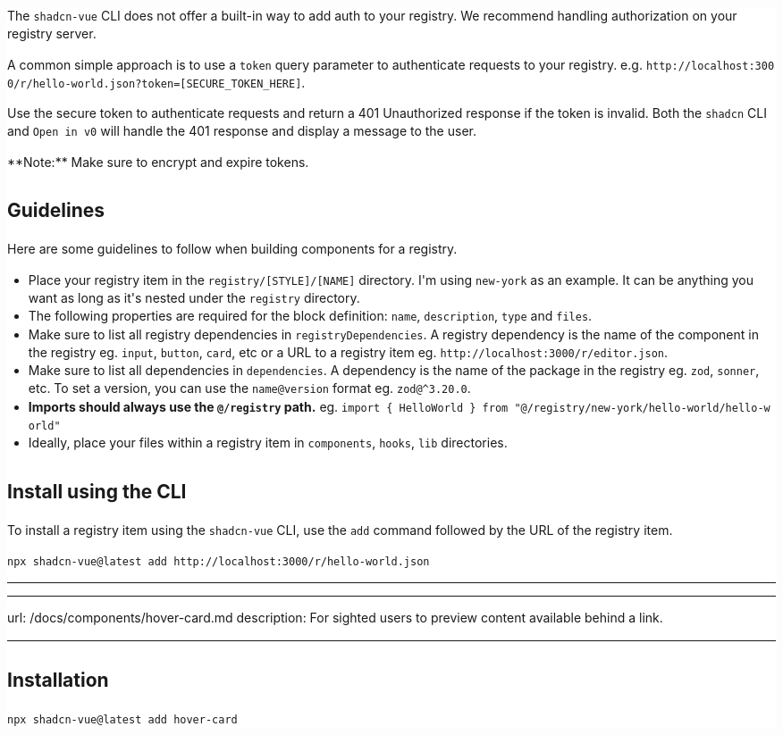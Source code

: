 The `shadcn-vue` CLI does not offer a built-in way to add auth to your registry. We recommend handling authorization on your registry server.

A common simple approach is to use a `token` query parameter to authenticate requests to your registry. e.g. `http://localhost:3000/r/hello-world.json?token=[SECURE_TOKEN_HERE]`.

Use the secure token to authenticate requests and return a 401 Unauthorized response if the token is invalid. Both the `shadcn` CLI and `Open in v0` will handle the 401 response and display a message to the user.

<Callout className="mt-6">
  **Note:** Make sure to encrypt and expire tokens.
</Callout>

## Guidelines

Here are some guidelines to follow when building components for a registry.

- Place your registry item in the `registry/[STYLE]/[NAME]` directory. I'm using `new-york` as an example. It can be anything you want as long as it's nested under the `registry` directory.
- The following properties are required for the block definition: `name`, `description`, `type` and `files`.
- Make sure to list all registry dependencies in `registryDependencies`. A registry dependency is the name of the component in the registry eg. `input`, `button`, `card`, etc or a URL to a registry item eg. `http://localhost:3000/r/editor.json`.
- Make sure to list all dependencies in `dependencies`. A dependency is the name of the package in the registry eg. `zod`, `sonner`, etc. To set a version, you can use the `name@version` format eg. `zod@^3.20.0`.
- **Imports should always use the `@/registry` path.** eg. `import { HelloWorld } from "@/registry/new-york/hello-world/hello-world"`
- Ideally, place your files within a registry item in `components`, `hooks`, `lib` directories.

## Install using the CLI

To install a registry item using the `shadcn-vue` CLI, use the `add` command followed by the URL of the registry item.

```bash
npx shadcn-vue@latest add http://localhost:3000/r/hello-world.json
```

---

---

url: /docs/components/hover-card.md
description: For sighted users to preview content available behind a link.

---

<ComponentPreview name="HoverCardDemo" />

## Installation

```bash
npx shadcn-vue@latest add hover-card
```
